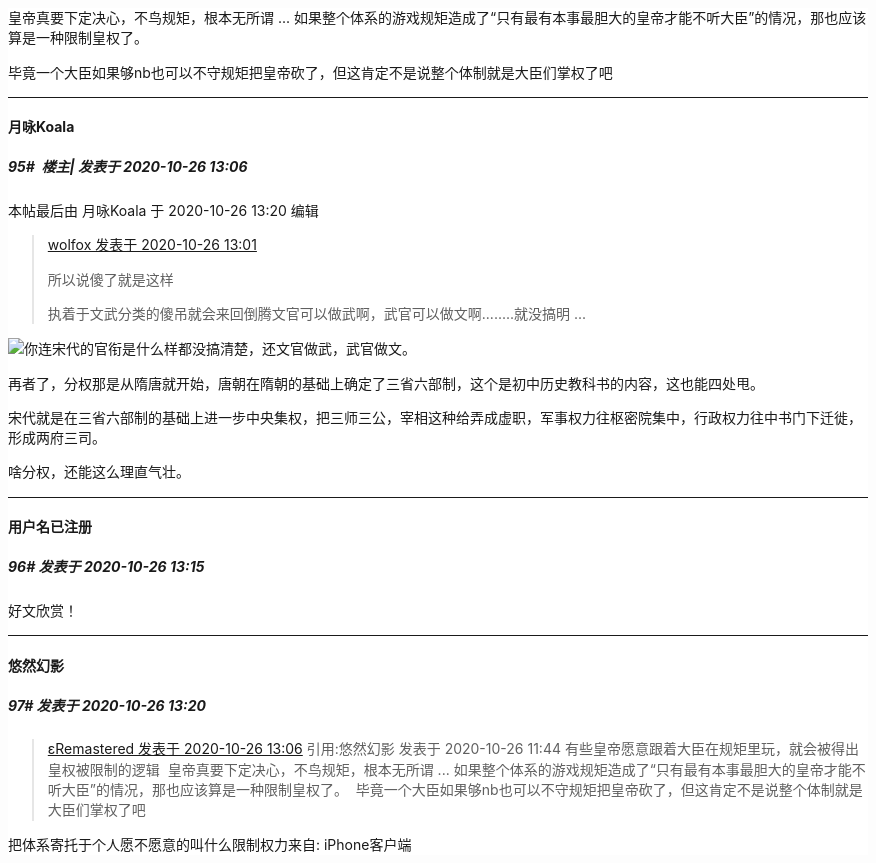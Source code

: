 
皇帝真要下定决心，不鸟规矩，根本无所谓 ...</blockquote>
如果整个体系的游戏规矩造成了“只有最有本事最胆大的皇帝才能不听大臣”的情况，那也应该算是一种限制皇权了。


毕竟一个大臣如果够nb也可以不守规矩把皇帝砍了，但这肯定不是说整个体制就是大臣们掌权了吧







*****

####  月咏Koala  
##### 95#         楼主| 发表于 2020-10-26 13:06



 本帖最后由 月咏Koala 于 2020-10-26 13:20 编辑 
<blockquote><a href="httphttps://bbs.saraba1st.com/2b/forum.php?mod=redirect&amp;goto=findpost&amp;pid=49175999&amp;ptid=1967122" target="_blank">wolfox 发表于 2020-10-26 13:01</a>

所以说傻了就是这样

执着于文武分类的傻吊就会来回倒腾文官可以做武啊，武官可以做文啊........就没搞明 ...</blockquote>
<img src="https://static.saraba1st.com/image/smiley/face2017/040.png" referrerpolicy="no-referrer">你连宋代的官衔是什么样都没搞清楚，还文官做武，武官做文。

再者了，分权那是从隋唐就开始，唐朝在隋朝的基础上确定了三省六部制，这个是初中历史教科书的内容，这也能四处甩。


宋代就是在三省六部制的基础上进一步中央集权，把三师三公，宰相这种给弄成虚职，军事权力往枢密院集中，行政权力往中书门下迁徙，形成两府三司。


啥分权，还能这么理直气壮。








*****

####  用户名已注册  
##### 96#       发表于 2020-10-26 13:15




好文欣赏！







*****

####  悠然幻影  
##### 97#       发表于 2020-10-26 13:20



<blockquote><a href="httphttps://bbs.saraba1st.com/2b/forum.php?mod=redirect&amp;goto=findpost&amp;pid=49176039&amp;ptid=1967122" target="_blank"> εRemastered 发表于 2020-10-26 13:06</a> 引用:悠然幻影 发表于 2020-10-26 11:44 有些皇帝愿意跟着大臣在规矩里玩，就会被得出皇权被限制的逻辑  皇帝真要下定决心，不鸟规矩，根本无所谓 ... 如果整个体系的游戏规矩造成了“只有最有本事最胆大的皇帝才能不听大臣”的情况，那也应该算是一种限制皇权了。  毕竟一个大臣如果够nb也可以不守规矩把皇帝砍了，但这肯定不是说整个体制就是大臣们掌权了吧 </blockquote>
把体系寄托于个人愿不愿意的叫什么限制权力来自: iPhone客户端
